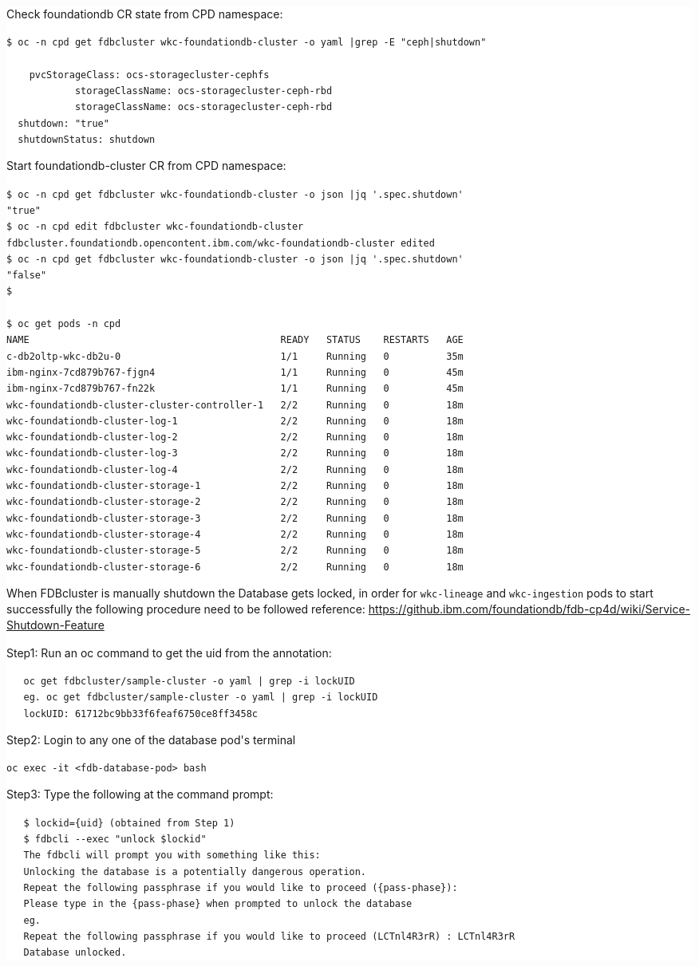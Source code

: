 Check foundationdb CR state from CPD namespace: 
```console
$ oc -n cpd get fdbcluster wkc-foundationdb-cluster -o yaml |grep -E "ceph|shutdown"

    pvcStorageClass: ocs-storagecluster-cephfs
            storageClassName: ocs-storagecluster-ceph-rbd
            storageClassName: ocs-storagecluster-ceph-rbd
  shutdown: "true"
  shutdownStatus: shutdown
```

Start foundationdb-cluster CR from CPD namespace: 
```console
$ oc -n cpd get fdbcluster wkc-foundationdb-cluster -o json |jq '.spec.shutdown'
"true"
$ oc -n cpd edit fdbcluster wkc-foundationdb-cluster
fdbcluster.foundationdb.opencontent.ibm.com/wkc-foundationdb-cluster edited
$ oc -n cpd get fdbcluster wkc-foundationdb-cluster -o json |jq '.spec.shutdown'
"false"
$ 

$ oc get pods -n cpd
NAME                                            READY   STATUS    RESTARTS   AGE
c-db2oltp-wkc-db2u-0                            1/1     Running   0          35m
ibm-nginx-7cd879b767-fjgn4                      1/1     Running   0          45m
ibm-nginx-7cd879b767-fn22k                      1/1     Running   0          45m
wkc-foundationdb-cluster-cluster-controller-1   2/2     Running   0          18m
wkc-foundationdb-cluster-log-1                  2/2     Running   0          18m
wkc-foundationdb-cluster-log-2                  2/2     Running   0          18m
wkc-foundationdb-cluster-log-3                  2/2     Running   0          18m
wkc-foundationdb-cluster-log-4                  2/2     Running   0          18m
wkc-foundationdb-cluster-storage-1              2/2     Running   0          18m
wkc-foundationdb-cluster-storage-2              2/2     Running   0          18m
wkc-foundationdb-cluster-storage-3              2/2     Running   0          18m
wkc-foundationdb-cluster-storage-4              2/2     Running   0          18m
wkc-foundationdb-cluster-storage-5              2/2     Running   0          18m
wkc-foundationdb-cluster-storage-6              2/2     Running   0          18m
```

When FDBcluster is manually shutdown the Database gets locked, in order for `wkc-lineage` and `wkc-ingestion` pods to start successfully the following procedure need to be followed
reference: https://github.ibm.com/foundationdb/fdb-cp4d/wiki/Service-Shutdown-Feature

Step1: Run an oc command to get the uid from the annotation:
```console
   oc get fdbcluster/sample-cluster -o yaml | grep -i lockUID
   eg. oc get fdbcluster/sample-cluster -o yaml | grep -i lockUID
   lockUID: 61712bc9bb33f6feaf6750ce8ff3458c
```
Step2: Login to any one of the database pod's terminal
```console
oc exec -it <fdb-database-pod> bash
```
Step3: Type the following at the command prompt:
```console
   $ lockid={uid} (obtained from Step 1)
   $ fdbcli --exec "unlock $lockid"
   The fdbcli will prompt you with something like this:
   Unlocking the database is a potentially dangerous operation.
   Repeat the following passphrase if you would like to proceed ({pass-phase}):
   Please type in the {pass-phase} when prompted to unlock the database
   eg.
   Repeat the following passphrase if you would like to proceed (LCTnl4R3rR) : LCTnl4R3rR
   Database unlocked.
```
